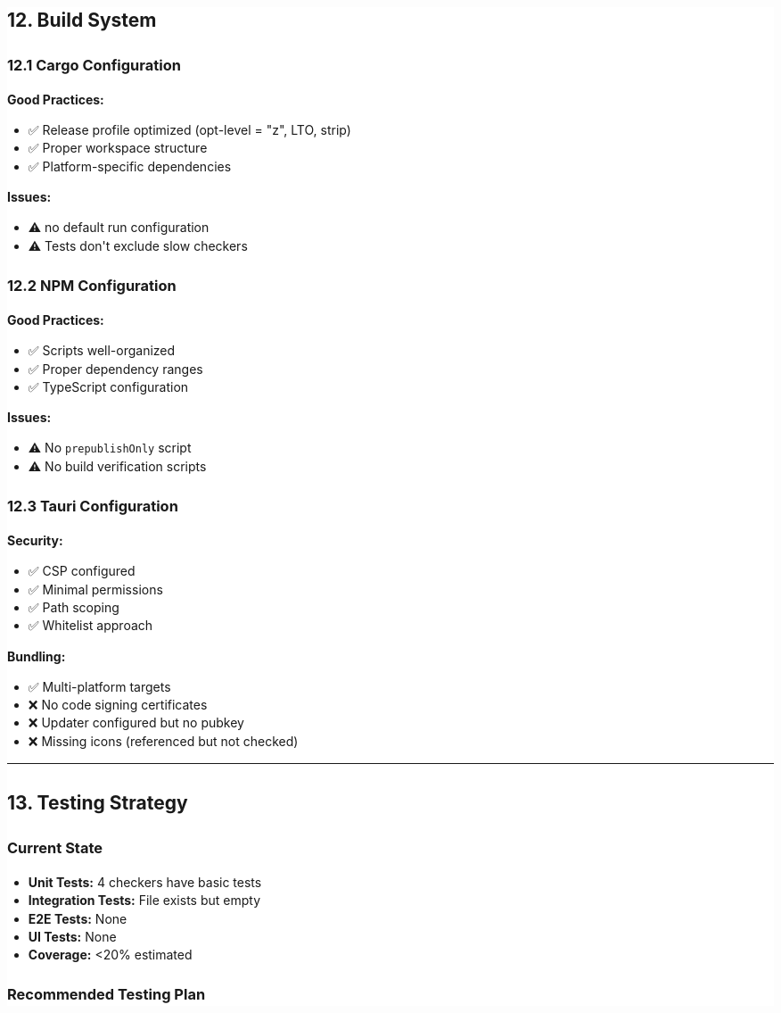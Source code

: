 ## 12. Build System

### 12.1 Cargo Configuration

**Good Practices:**
- ✅ Release profile optimized (opt-level = "z", LTO, strip)
- ✅ Proper workspace structure
- ✅ Platform-specific dependencies

**Issues:**
- ⚠️  no default run configuration
- ⚠️  Tests don't exclude slow checkers

### 12.2 NPM Configuration

**Good Practices:**
- ✅ Scripts well-organized
- ✅ Proper dependency ranges
- ✅ TypeScript configuration

**Issues:**
- ⚠️  No `prepublishOnly` script
- ⚠️  No build verification scripts

### 12.3 Tauri Configuration

**Security:**
- ✅ CSP configured
- ✅ Minimal permissions
- ✅ Path scoping
- ✅ Whitelist approach

**Bundling:**
- ✅ Multi-platform targets
- ❌ No code signing certificates
- ❌ Updater configured but no pubkey
- ❌ Missing icons (referenced but not checked)

---

## 13. Testing Strategy

### Current State
- **Unit Tests:** 4 checkers have basic tests
- **Integration Tests:** File exists but empty
- **E2E Tests:** None
- **UI Tests:** None
- **Coverage:** <20% estimated

### Recommended Testing Plan

